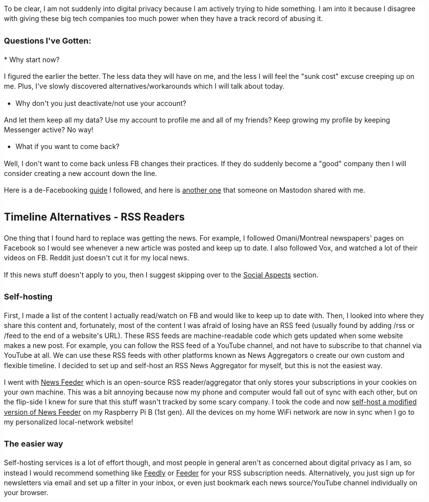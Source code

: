 To be clear, I am not suddenly into digital privacy because I am actively trying to hide something. I am into it because I disagree with giving these big tech companies too much power when they have a track record of abusing it. 

<h3 id="questions"> Questions I've Gotten:</h3>
* Why start now?

I figured the earlier the better. The less data they will have on me, and the less I will feel the "sunk cost" excuse creeping up on me. Plus, I've slowly discovered alternatives/workarounds which I will talk about today.

* Why don't you just deactivate/not use your account?

And let them keep all my data? Use my account to profile me and all of my friends? Keep growing my profile by keeping Messenger active? No way!

* What if you want to come back?

Well, I don't want to come back unless FB changes their practices. If they do suddenly become a "good" company then I will consider creating a new account down the line. 

Here is a de-Facebooking <a href="https://aaronparecki.com/2020/06/14/14/how-to-leave-facebook" target="_blank">guide</a> I followed, and here is <a href="https://deletefacebook.com/" target="_blank">another one</a> that someone on Mastodon shared with me. 

<h2 id="timeline-rss"> Timeline Alternatives - RSS Readers</h2>
One thing that I found hard to replace was getting the news. For example, I followed Omani/Montreal newspapers' pages on Facebook so I would see whenever a new article was posted and keep up to date. I also followed Vox, and watched a lot of their videos on FB. Reddit just doesn't cut it for my local news. 

If this news stuff doesn't apply to you, then I suggest skipping over to the [Social Aspects](#social-aspects) section. 

### Self-hosting

First, I made a list of the content I actually read/watch on FB and would like to keep up to date with. Then, I looked into where they share this content and, fortunately, most of the content I was afraid of losing have an RSS feed (usually found by adding /rss or /feed to the end of a website's URL). These RSS feeds are machine-readable code which gets updated when some website makes a new post. For example, you can follow the RSS feed of a YouTube channel, and not have to subscribe to that channel via YouTube at all. We can use these RSS feeds with other platforms known as News Aggregators o create our own custom and flexible timeline. I decided to set up and self-host an RSS News Aggregator for myself, but this is not the easiest way.  

I went with <a href="https://newsfeeder.esstudio.site/" target="_blank">News Feeder</a> which is an open-source RSS reader/aggregator that only stores your subscriptions in your cookies on your own machine. This was a bit annoying because now my phone and computer would fall out of sync with each other, but on the flip-side I knew for sure that this stuff wasn't tracked by some scary company. I took the code and now <a href="https://github.com/soudk/newsfeeder" target="_blank">self-host a modified version of News Feeder</a> on my Raspberry Pi B (1st gen). All the devices on my home WiFi network are now in sync when I go to my personalized local-network website! 

### The easier way
Self-hosting services is a lot of effort though, and most people in general aren't as concerned about digital privacy as I am, so instead I would recommend something like <a href="https://feedly.com/" target="_blank">Feedly</a> or <a href="https://feeder.co/" target="_blank">Feeder</a> for your RSS subscription needs. Alternatively, you just sign up for newsletters via email and set up a filter in your inbox, or even just bookmark each news source/YouTube channel individually on your browser.  
